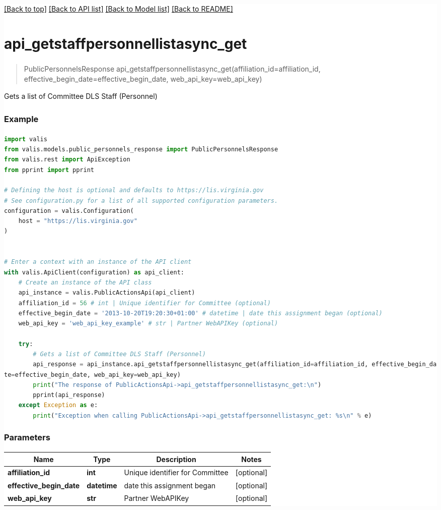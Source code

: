 [[Back to top]](#) [[Back to API list]](../README.md#documentation-for-api-endpoints) [[Back to Model list]](../README.md#documentation-for-models) [[Back to README]](../README.md)

# **api_getstaffpersonnellistasync_get**
> PublicPersonnelsResponse api_getstaffpersonnellistasync_get(affiliation_id=affiliation_id, effective_begin_date=effective_begin_date, web_api_key=web_api_key)

Gets a list of Committee DLS Staff (Personnel)

### Example


```python
import valis
from valis.models.public_personnels_response import PublicPersonnelsResponse
from valis.rest import ApiException
from pprint import pprint

# Defining the host is optional and defaults to https://lis.virginia.gov
# See configuration.py for a list of all supported configuration parameters.
configuration = valis.Configuration(
    host = "https://lis.virginia.gov"
)


# Enter a context with an instance of the API client
with valis.ApiClient(configuration) as api_client:
    # Create an instance of the API class
    api_instance = valis.PublicActionsApi(api_client)
    affiliation_id = 56 # int | Unique identifier for Committee (optional)
    effective_begin_date = '2013-10-20T19:20:30+01:00' # datetime | date this assignment began (optional)
    web_api_key = 'web_api_key_example' # str | Partner WebAPIKey (optional)

    try:
        # Gets a list of Committee DLS Staff (Personnel)
        api_response = api_instance.api_getstaffpersonnellistasync_get(affiliation_id=affiliation_id, effective_begin_date=effective_begin_date, web_api_key=web_api_key)
        print("The response of PublicActionsApi->api_getstaffpersonnellistasync_get:\n")
        pprint(api_response)
    except Exception as e:
        print("Exception when calling PublicActionsApi->api_getstaffpersonnellistasync_get: %s\n" % e)
```



### Parameters


Name | Type | Description  | Notes
------------- | ------------- | ------------- | -------------
 **affiliation_id** | **int**| Unique identifier for Committee | [optional] 
 **effective_begin_date** | **datetime**| date this assignment began | [optional] 
 **web_api_key** | **str**| Partner WebAPIKey | [optional] 
